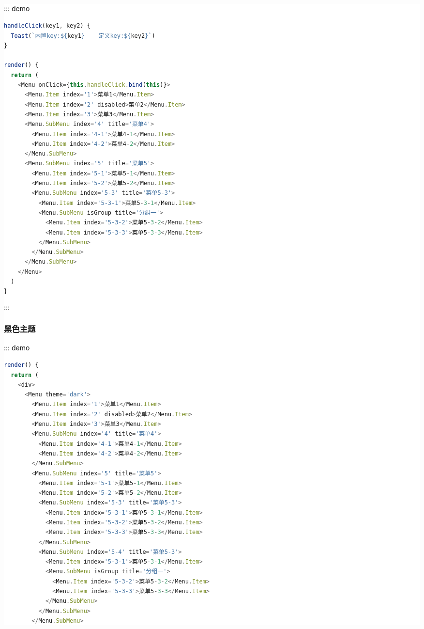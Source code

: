 ::: demo
```js
handleClick(key1, key2) {
  Toast(`内置key:${key1}    定义key:${key2}`)
}

render() {
  return (
    <Menu onClick={this.handleClick.bind(this)}>
      <Menu.Item index='1'>菜单1</Menu.Item>
      <Menu.Item index='2' disabled>菜单2</Menu.Item>
      <Menu.Item index='3'>菜单3</Menu.Item>
      <Menu.SubMenu index='4' title='菜单4'>
        <Menu.Item index='4-1'>菜单4-1</Menu.Item>
        <Menu.Item index='4-2'>菜单4-2</Menu.Item>
      </Menu.SubMenu>
      <Menu.SubMenu index='5' title='菜单5'>
        <Menu.Item index='5-1'>菜单5-1</Menu.Item>
        <Menu.Item index='5-2'>菜单5-2</Menu.Item>
        <Menu.SubMenu index='5-3' title='菜单5-3'>
          <Menu.Item index='5-3-1'>菜单5-3-1</Menu.Item>
          <Menu.SubMenu isGroup title='分组一'>
            <Menu.Item index='5-3-2'>菜单5-3-2</Menu.Item>
            <Menu.Item index='5-3-3'>菜单5-3-3</Menu.Item>
          </Menu.SubMenu>
        </Menu.SubMenu>
      </Menu.SubMenu>
    </Menu>
  )
}
```
:::

### 黑色主题

::: demo
```js
render() {
  return (
    <div>
      <Menu theme='dark'>
        <Menu.Item index='1'>菜单1</Menu.Item>
        <Menu.Item index='2' disabled>菜单2</Menu.Item>
        <Menu.Item index='3'>菜单3</Menu.Item>
        <Menu.SubMenu index='4' title='菜单4'>
          <Menu.Item index='4-1'>菜单4-1</Menu.Item>
          <Menu.Item index='4-2'>菜单4-2</Menu.Item>
        </Menu.SubMenu>
        <Menu.SubMenu index='5' title='菜单5'>
          <Menu.Item index='5-1'>菜单5-1</Menu.Item>
          <Menu.Item index='5-2'>菜单5-2</Menu.Item>
          <Menu.SubMenu index='5-3' title='菜单5-3'>
            <Menu.Item index='5-3-1'>菜单5-3-1</Menu.Item>
            <Menu.Item index='5-3-2'>菜单5-3-2</Menu.Item>
            <Menu.Item index='5-3-3'>菜单5-3-3</Menu.Item>
          </Menu.SubMenu>
          <Menu.SubMenu index='5-4' title='菜单5-3'>
            <Menu.Item index='5-3-1'>菜单5-3-1</Menu.Item>
            <Menu.SubMenu isGroup title='分组一'>
              <Menu.Item index='5-3-2'>菜单5-3-2</Menu.Item>
              <Menu.Item index='5-3-3'>菜单5-3-3</Menu.Item>
            </Menu.SubMenu>      
          </Menu.SubMenu>
        </Menu.SubMenu>
```